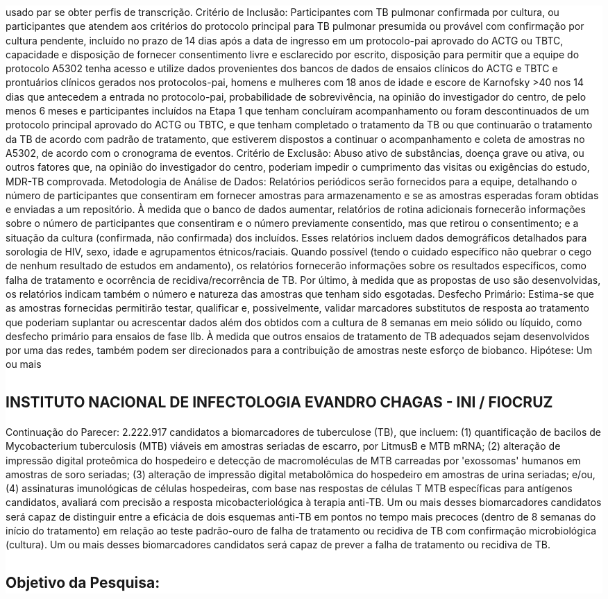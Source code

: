usado par se obter perfis de transcrição. Critério de Inclusão: Participantes com TB pulmonar confirmada por cultura, ou participantes que atendem aos critérios do protocolo principal para TB pulmonar presumida ou provável com confirmação por cultura pendente, incluído no prazo de 14 dias após a data de ingresso em um protocolo-pai aprovado do ACTG ou TBTC, capacidade e disposição de fornecer consentimento livre e esclarecido por escrito, disposição para permitir que a equipe do protocolo A5302 tenha acesso e utilize dados provenientes dos bancos de dados de ensaios clínicos do ACTG e TBTC e prontuários clínicos gerados nos protocolos-pai, homens e mulheres com 18 anos de idade e escore de Karnofsky &gt;40 nos 14 dias que antecedem a entrada no protocolo-pai, probabilidade de sobrevivência, na opinião do investigador do  centro,  de  pelo  menos  6  meses  e  participantes  incluídos  na  Etapa  1  que  tenham  concluíram acompanhamento ou foram descontinuados de um protocolo principal aprovado do ACTG ou TBTC, e que tenham completado o tratamento da TB ou que continuarão o tratamento da TB de acordo com padrão de tratamento, que estiverem dispostos a continuar o acompanhamento e coleta de amostras no A5302, de acordo com o cronograma de eventos. Critério de Exclusão: Abuso ativo de substâncias, doença grave ou ativa, ou outros fatores que, na opinião do investigador do centro, poderiam impedir o cumprimento das visitas ou exigências do estudo, MDR-TB comprovada.  Metodologia de Análise de Dados: Relatórios periódicos serão fornecidos para a equipe, detalhando o número de participantes que consentiram em fornecer amostras para armazenamento e se as amostras esperadas foram obtidas e enviadas a um repositório.  À  medida  que  o  banco  de  dados  aumentar,  relatórios  de  rotina  adicionais  fornecerão informações sobre o número de participantes que consentiram e o número previamente consentido, mas que retirou o consentimento; e a situação da cultura (confirmada, não confirmada) dos incluídos. Esses relatórios incluem dados demográficos detalhados para sorologia de HIV, sexo, idade e agrupamentos étnicos/raciais. Quando possível (tendo o cuidado específico não quebrar o cego de nenhum resultado de estudos em andamento), os relatórios fornecerão informações sobre os resultados específicos, como falha de tratamento e ocorrência de recidiva/recorrência de TB. Por último, à medida que as propostas de uso são desenvolvidas, os relatórios indicam também o número e natureza das amostras que tenham sido esgotadas. Desfecho Primário: Estima-se que as amostras fornecidas permitirão testar, qualificar e, possivelmente, validar marcadores substitutos de resposta ao tratamento que poderiam suplantar ou acrescentar dados além dos obtidos com a cultura de 8 semanas em meio sólido ou líquido, como desfecho primário para ensaios de fase IIb. À medida que outros ensaios de tratamento de TB adequados sejam desenvolvidos por uma das redes, também podem ser direcionados para a contribuição de amostras neste esforço de biobanco. Hipótese: Um ou mais
## INSTITUTO NACIONAL DE INFECTOLOGIA EVANDRO CHAGAS - INI / FIOCRUZ

Continuação do Parecer: 2.222.917
candidatos  a  biomarcadores  de  tuberculose  (TB),  que  incluem:  (1)  quantificação  de  bacilos  de Mycobacterium tuberculosis (MTB) viáveis em amostras seriadas de escarro, por LitmusB e MTB mRNA; (2) alteração de impressão digital proteômica do hospedeiro e detecção de macromoléculas de MTB carreadas por 'exossomas' humanos em amostras de soro seriadas; (3) alteração de impressão digital metabolômica do hospedeiro em amostras de urina seriadas; e/ou, (4) assinaturas imunológicas de células hospedeiras, com base nas respostas de células T MTB específicas para antígenos candidatos, avaliará com precisão a resposta micobacteriológica à terapia anti-TB. Um ou mais desses biomarcadores candidatos será capaz de distinguir entre a eficácia de dois esquemas anti-TB em pontos no tempo mais precoces (dentro de 8 semanas do início do tratamento) em relação ao teste padrão-ouro de falha de tratamento ou recidiva de TB com confirmação microbiológica (cultura). Um ou mais desses biomarcadores candidatos será capaz de prever a falha de tratamento ou recidiva de TB.

## Objetivo da Pesquisa: